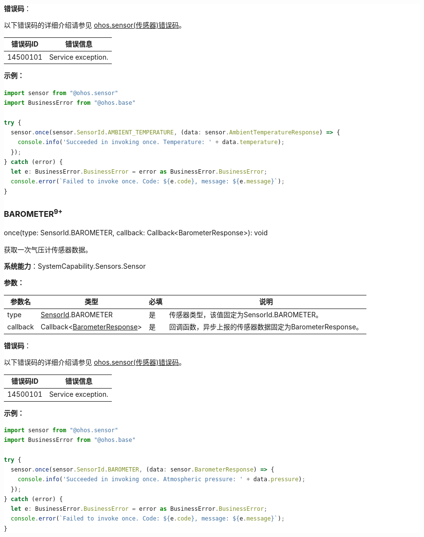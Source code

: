 **错误码**： 

以下错误码的详细介绍请参见 [ohos.sensor(传感器)错误码](../errorcodes/errorcode-sensor.md)。

| 错误码ID | 错误信息           |
| -------- | ------------------ |
| 14500101 | Service exception. |

**示例：** 

```ts
import sensor from "@ohos.sensor"
import BusinessError from "@ohos.base"

try {
  sensor.once(sensor.SensorId.AMBIENT_TEMPERATURE, (data: sensor.AmbientTemperatureResponse) => {
    console.info('Succeeded in invoking once. Temperature: ' + data.temperature);
  });
} catch (error) {
  let e: BusinessError.BusinessError = error as BusinessError.BusinessError;
  console.error(`Failed to invoke once. Code: ${e.code}, message: ${e.message}`);
}
```

### BAROMETER<sup>9+</sup>

once(type: SensorId.BAROMETER, callback: Callback&lt;BarometerResponse&gt;): void

获取一次气压计传感器数据。

**系统能力**：SystemCapability.Sensors.Sensor

**参数：**

| 参数名   | 类型                                                    | 必填 | 说明                                                    |
| -------- | ------------------------------------------------------- | ---- | ------------------------------------------------------- |
| type     | [SensorId](#sensorid9).BAROMETER                        | 是   | 传感器类型，该值固定为SensorId.BAROMETER。              |
| callback | Callback&lt;[BarometerResponse](#barometerresponse)&gt; | 是   | 回调函数，异步上报的传感器数据固定为BarometerResponse。 |

**错误码**： 

以下错误码的详细介绍请参见 [ohos.sensor(传感器)错误码](../errorcodes/errorcode-sensor.md)。

| 错误码ID | 错误信息           |
| -------- | ------------------ |
| 14500101 | Service exception. |

**示例：** 

```ts
import sensor from "@ohos.sensor"
import BusinessError from "@ohos.base"

try {
  sensor.once(sensor.SensorId.BAROMETER, (data: sensor.BarometerResponse) => {
    console.info('Succeeded in invoking once. Atmospheric pressure: ' + data.pressure);
  });
} catch (error) {
  let e: BusinessError.BusinessError = error as BusinessError.BusinessError;
  console.error(`Failed to invoke once. Code: ${e.code}, message: ${e.message}`);
}
```

